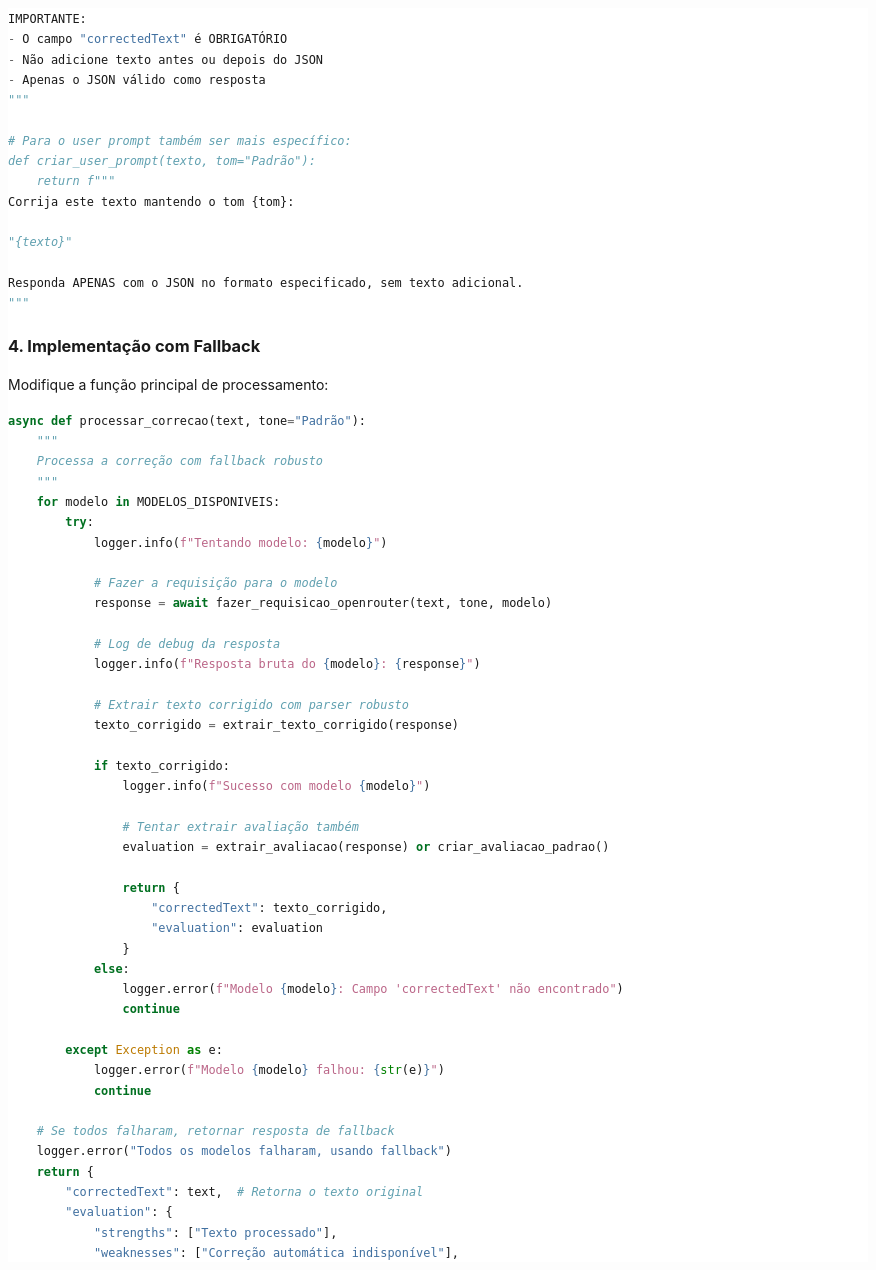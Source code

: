 ```python
IMPORTANTE: 
- O campo "correctedText" é OBRIGATÓRIO
- Não adicione texto antes ou depois do JSON
- Apenas o JSON válido como resposta
"""

# Para o user prompt também ser mais específico:
def criar_user_prompt(texto, tom="Padrão"):
    return f"""
Corrija este texto mantendo o tom {tom}:

"{texto}"

Responda APENAS com o JSON no formato especificado, sem texto adicional.
"""
```

### **4. Implementação com Fallback**

Modifique a função principal de processamento:

```python
async def processar_correcao(text, tone="Padrão"):
    """
    Processa a correção com fallback robusto
    """
    for modelo in MODELOS_DISPONIVEIS:
        try:
            logger.info(f"Tentando modelo: {modelo}")
            
            # Fazer a requisição para o modelo
            response = await fazer_requisicao_openrouter(text, tone, modelo)
            
            # Log de debug da resposta
            logger.info(f"Resposta bruta do {modelo}: {response}")
            
            # Extrair texto corrigido com parser robusto
            texto_corrigido = extrair_texto_corrigido(response)
            
            if texto_corrigido:
                logger.info(f"Sucesso com modelo {modelo}")
                
                # Tentar extrair avaliação também
                evaluation = extrair_avaliacao(response) or criar_avaliacao_padrao()
                
                return {
                    "correctedText": texto_corrigido,
                    "evaluation": evaluation
                }
            else:
                logger.error(f"Modelo {modelo}: Campo 'correctedText' não encontrado")
                continue
                
        except Exception as e:
            logger.error(f"Modelo {modelo} falhou: {str(e)}")
            continue
    
    # Se todos falharam, retornar resposta de fallback
    logger.error("Todos os modelos falharam, usando fallback")
    return {
        "correctedText": text,  # Retorna o texto original
        "evaluation": {
            "strengths": ["Texto processado"],
            "weaknesses": ["Correção automática indisponível"],
```
